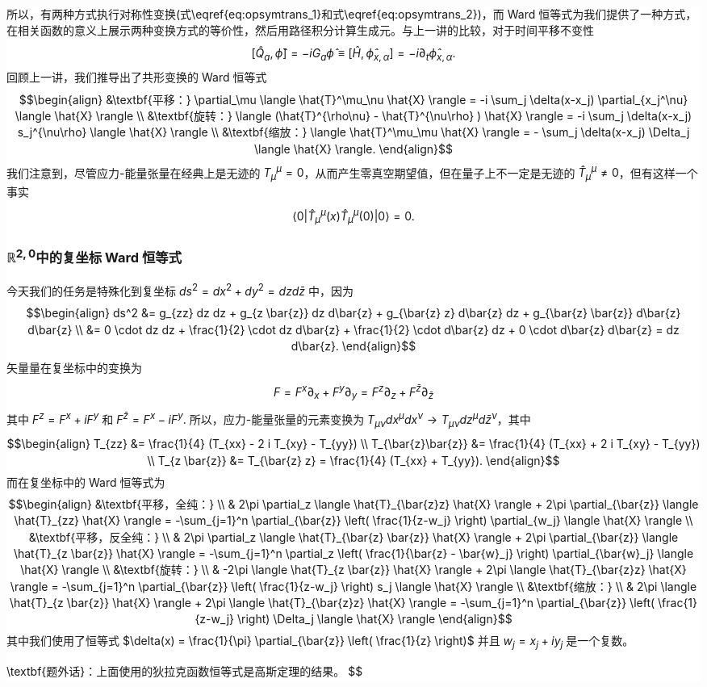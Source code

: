 
所以，有两种方式执行对称性变换(式\eqref{eq:opsymtrans_1}和式\eqref{eq:opsymtrans_2})，而 Ward 恒等式为我们提供了一种方式，在相关函数的意义上展示两种变换方式的等价性，然后用路径积分计算生成元。与上一讲的比较，对于时间平移不变性
$$
[\hat{Q}_a, \hat{\phi}] = -i G_a \hat{\phi} \equiv[\hat{H}, \hat{\phi}_{x, \alpha}] = -i \partial_t \hat{\phi}_{x,\alpha}.
$$
回顾上一讲，我们推导出了共形变换的 Ward 恒等式
$$\begin{align}
&\textbf{平移：} \partial_\mu \langle \hat{T}^\mu_\nu \hat{X} \rangle = -i \sum_j \delta(x-x_j) \partial_{x_j^\nu} \langle \hat{X} \rangle \\
&\textbf{旋转：} \langle (\hat{T}^{\rho\nu} - \hat{T}^{\nu\rho} ) \hat{X} \rangle = -i \sum_j \delta(x-x_j) s_j^{\nu\rho} \langle \hat{X} \rangle \\
&\textbf{缩放：} \langle \hat{T}^\mu_\mu \hat{X} \rangle = - \sum_j \delta(x-x_j) \Delta_j \langle \hat{X} \rangle.
\end{align}$$
我们注意到，尽管应力-能量张量在经典上是无迹的 $T^\mu_\mu = 0$，从而产生零真空期望值，但在量子上不一定是无迹的 $\hat{T}^\mu_\mu \ne 0$，但有这样一个事实
$$
\langle 0| \hat{T}_\mu^\mu (x) \hat{T}^\mu_\mu (0) |0\rangle = 0.
$$
### $\mathbb{R}^{2,0}$中的复坐标 Ward 恒等式
今天我们的任务是特殊化到复坐标 $ds^2 = dx^2 + dy^2 = dz d\bar{z}$ 中，因为
$$\begin{align}
ds^2 &= g_{zz} dz dz + g_{z \bar{z}} dz d\bar{z} + g_{\bar{z} z} d\bar{z} dz + g_{\bar{z} \bar{z}} d\bar{z} d\bar{z} \\
&= 0 \cdot dz dz + \frac{1}{2} \cdot dz d\bar{z} + \frac{1}{2} \cdot d\bar{z} dz + 0 \cdot d\bar{z} d\bar{z} = dz d\bar{z}.
\end{align}$$
矢量量在复坐标中的变换为
$$
F = F^x \partial_x + F^y \partial_y = F^z \partial_z + F^{\bar{z}} \partial_{\bar{z}}
$$
其中  $F^z = F^x + i F^y$ 和 $F^{\bar{z}} = F^x - i F^y$.
所以，应力-能量张量的元素变换为 $T_{\mu\nu} dx^\mu dx^\nu \rightarrow T_{\mu\nu} dz^\mu d\bar{z}^\nu$，其中
$$\begin{align}
T_{zz} &= \frac{1}{4} (T_{xx} - 2 i T_{xy} - T_{yy}) \\
T_{\bar{z}\bar{z}} &= \frac{1}{4} (T_{xx} + 2 i T_{xy} - T_{yy}) \\
T_{z \bar{z}} &= T_{\bar{z} z} = \frac{1}{4} (T_{xx} + T_{yy}).
\end{align}$$
而在复坐标中的 Ward 恒等式为
$$\begin{align}
&\textbf{平移，全纯：} \\
& 2\pi \partial_z \langle \hat{T}_{\bar{z}z} \hat{X} \rangle + 2\pi \partial_{\bar{z}} \langle \hat{T}_{zz} \hat{X} \rangle = -\sum_{j=1}^n \partial_{\bar{z}} \left( \frac{1}{z-w_j} \right) \partial_{w_j} \langle \hat{X} \rangle \\
&\textbf{平移，反全纯：} \\
& 2\pi \partial_z \langle \hat{T}_{\bar{z} \bar{z}} \hat{X} \rangle + 2\pi \partial_{\bar{z}} \langle \hat{T}_{z \bar{z}} \hat{X} \rangle = -\sum_{j=1}^n \partial_z \left( \frac{1}{\bar{z} - \bar{w}_j} \right) \partial_{\bar{w}_j} \langle \hat{X} \rangle \\
&\textbf{旋转：} \\
& -2\pi \langle \hat{T}_{z \bar{z}} \hat{X} \rangle + 2\pi \langle \hat{T}_{\bar{z}z} \hat{X} \rangle =  -\sum_{j=1}^n \partial_{\bar{z}} \left( \frac{1}{z-w_j} \right) s_j \langle \hat{X} \rangle \\
&\textbf{缩放：} \\
& 2\pi \langle \hat{T}_{z \bar{z}} \hat{X} \rangle + 2\pi \langle \hat{T}_{\bar{z}z} \hat{X} \rangle =  -\sum_{j=1}^n \partial_{\bar{z}} \left( \frac{1}{z-w_j} \right) \Delta_j \langle \hat{X} \rangle
	\end{align}$$
	其中我们使用了恒等式 $\delta(x) = \frac{1}{\pi} \partial_{\bar{z}} \left( \frac{1}{z} \right)$ 并且 $w_j = x_j + i y_j$ 是一个复数。
	

\textbf{题外话}：上面使用的狄拉克函数恒等式是高斯定理的结果。
$$
